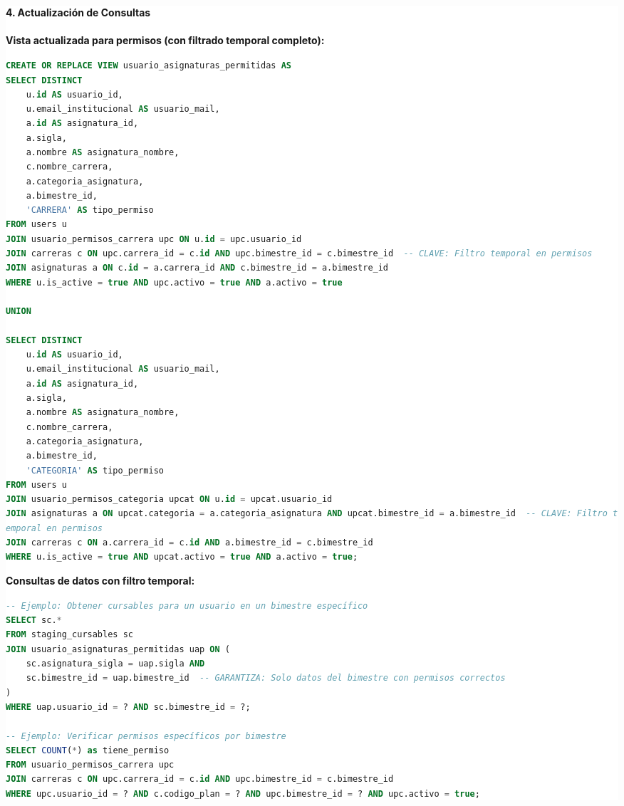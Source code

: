 #### 4. Actualización de Consultas

**Vista actualizada para permisos (con filtrado temporal completo):**
```sql
CREATE OR REPLACE VIEW usuario_asignaturas_permitidas AS
SELECT DISTINCT 
    u.id AS usuario_id,
    u.email_institucional AS usuario_mail,
    a.id AS asignatura_id,
    a.sigla,
    a.nombre AS asignatura_nombre,
    c.nombre_carrera,
    a.categoria_asignatura,
    a.bimestre_id,
    'CARRERA' AS tipo_permiso
FROM users u
JOIN usuario_permisos_carrera upc ON u.id = upc.usuario_id
JOIN carreras c ON upc.carrera_id = c.id AND upc.bimestre_id = c.bimestre_id  -- CLAVE: Filtro temporal en permisos
JOIN asignaturas a ON c.id = a.carrera_id AND c.bimestre_id = a.bimestre_id
WHERE u.is_active = true AND upc.activo = true AND a.activo = true

UNION

SELECT DISTINCT 
    u.id AS usuario_id,
    u.email_institucional AS usuario_mail,
    a.id AS asignatura_id,
    a.sigla,
    a.nombre AS asignatura_nombre,
    c.nombre_carrera,
    a.categoria_asignatura,
    a.bimestre_id,
    'CATEGORIA' AS tipo_permiso
FROM users u
JOIN usuario_permisos_categoria upcat ON u.id = upcat.usuario_id
JOIN asignaturas a ON upcat.categoria = a.categoria_asignatura AND upcat.bimestre_id = a.bimestre_id  -- CLAVE: Filtro temporal en permisos
JOIN carreras c ON a.carrera_id = c.id AND a.bimestre_id = c.bimestre_id
WHERE u.is_active = true AND upcat.activo = true AND a.activo = true;
```

**Consultas de datos con filtro temporal:**
```sql
-- Ejemplo: Obtener cursables para un usuario en un bimestre específico
SELECT sc.*
FROM staging_cursables sc
JOIN usuario_asignaturas_permitidas uap ON (
    sc.asignatura_sigla = uap.sigla AND 
    sc.bimestre_id = uap.bimestre_id  -- GARANTIZA: Solo datos del bimestre con permisos correctos
)
WHERE uap.usuario_id = ? AND sc.bimestre_id = ?;

-- Ejemplo: Verificar permisos específicos por bimestre
SELECT COUNT(*) as tiene_permiso
FROM usuario_permisos_carrera upc
JOIN carreras c ON upc.carrera_id = c.id AND upc.bimestre_id = c.bimestre_id
WHERE upc.usuario_id = ? AND c.codigo_plan = ? AND upc.bimestre_id = ? AND upc.activo = true;
```
